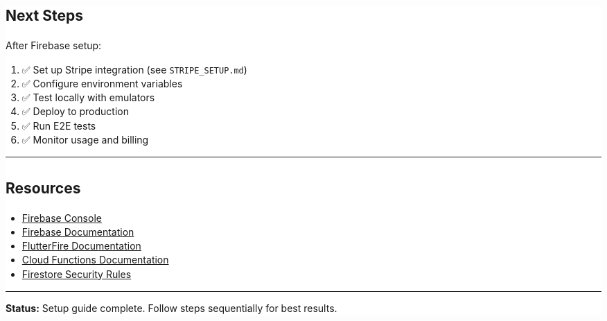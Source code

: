 
## Next Steps

After Firebase setup:

1. ✅ Set up Stripe integration (see `STRIPE_SETUP.md`)
2. ✅ Configure environment variables
3. ✅ Test locally with emulators
4. ✅ Deploy to production
5. ✅ Run E2E tests
6. ✅ Monitor usage and billing

---

## Resources

- [Firebase Console](https://console.firebase.google.com/)
- [Firebase Documentation](https://firebase.google.com/docs)
- [FlutterFire Documentation](https://firebase.flutter.dev/)
- [Cloud Functions Documentation](https://firebase.google.com/docs/functions)
- [Firestore Security Rules](https://firebase.google.com/docs/firestore/security/get-started)

---

**Status:** Setup guide complete. Follow steps sequentially for best results.
